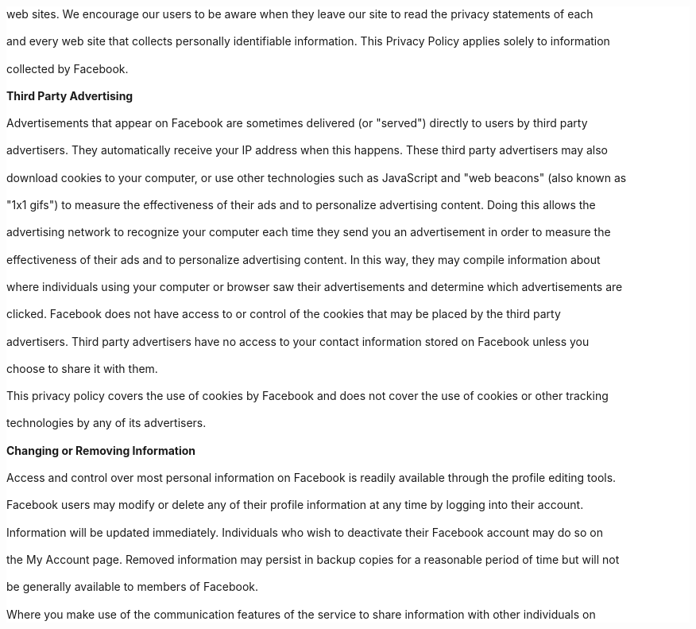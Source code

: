 web sites. We encourage our users to be aware when they leave our site to read the privacy statements of each

and every web site that collects personally identifiable information. This Privacy Policy applies solely to information

collected by Facebook.

**Third Party Advertising**

Advertisements that appear on Facebook are sometimes delivered (or "served") directly to users by third party

advertisers. They automatically receive your IP address when this happens. These third party advertisers may also

download cookies to your computer, or use other technologies such as JavaScript and "web beacons" (also known as

"1x1 gifs") to measure the effectiveness of their ads and to personalize advertising content. Doing this allows the

advertising network to recognize your computer each time they send you an advertisement in order to measure the

effectiveness of their ads and to personalize advertising content. In this way, they may compile information about

where individuals using your computer or browser saw their advertisements and determine which advertisements are

clicked. Facebook does not have access to or control of the cookies that may be placed by the third party

advertisers. Third party advertisers have no access to your contact information stored on Facebook unless you

choose to share it with them.

This privacy policy covers the use of cookies by Facebook and does not cover the use of cookies or other tracking

technologies by any of its advertisers.

**Changing or Removing Information**

Access and control over most personal information on Facebook is readily available through the profile editing tools.

Facebook users may modify or delete any of their profile information at any time by logging into their account.

Information will be updated immediately. Individuals who wish to deactivate their Facebook account may do so on

the My Account page. Removed information may persist in backup copies for a reasonable period of time but will not

be generally available to members of Facebook.

Where you make use of the communication features of the service to share information with other individuals on
